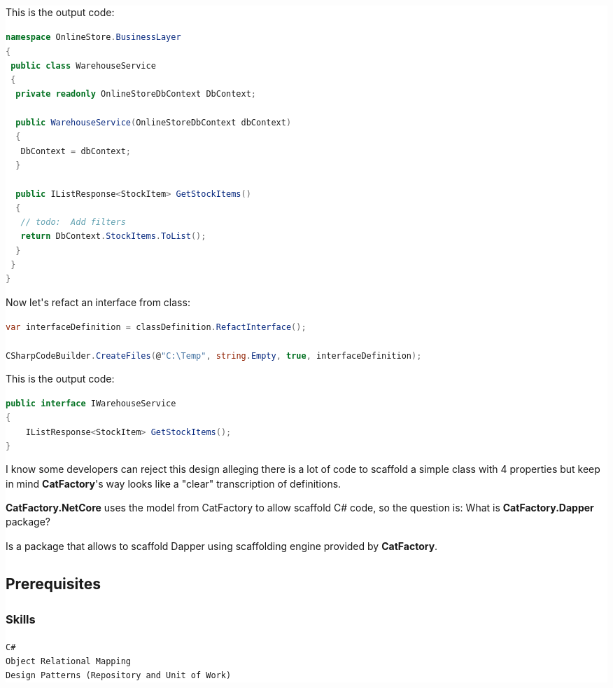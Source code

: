 This is the output code:

```csharp
namespace OnlineStore.BusinessLayer
{
 public class WarehouseService
 {
  private readonly OnlineStoreDbContext DbContext;

  public WarehouseService(OnlineStoreDbContext dbContext)
  {
   DbContext = dbContext;
  }

  public IListResponse<StockItem> GetStockItems()
  {
   // todo:  Add filters
   return DbContext.StockItems.ToList();
  }
 }
}
```

Now let's refact an interface from class:

```csharp
var interfaceDefinition = classDefinition.RefactInterface();

CSharpCodeBuilder.CreateFiles(@"C:\Temp", string.Empty, true, interfaceDefinition);
```

This is the output code:

```csharp
public interface IWarehouseService
{
	IListResponse<StockItem> GetStockItems();
}
```

I know some developers can reject this design alleging there is a lot of code to scaffold a simple class with 4 properties but keep in mind **CatFactory**'s way looks like a "clear" transcription of definitions.

**CatFactory.NetCore** uses the model from CatFactory to allow scaffold C# code, so the question is: What is **CatFactory.Dapper** package?

Is a package that allows to scaffold Dapper using scaffolding engine provided by **CatFactory**.

## Prerequisites

### Skills

    C#
	Object Relational Mapping
    Design Patterns (Repository and Unit of Work)
